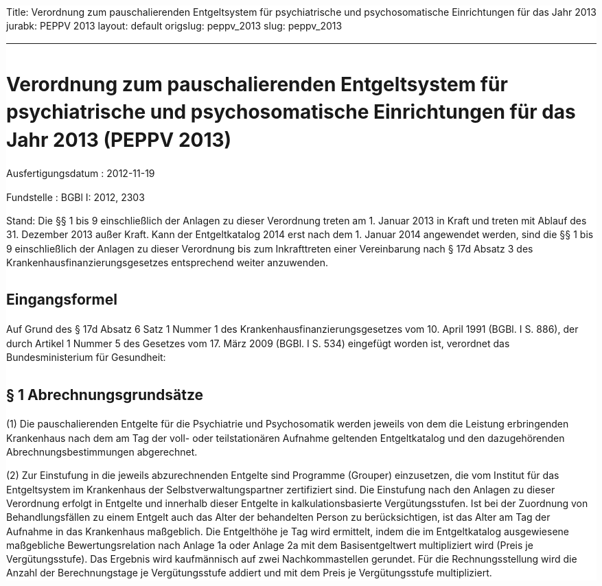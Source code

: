 Title: Verordnung zum pauschalierenden Entgeltsystem für psychiatrische und psychosomatische
  Einrichtungen für das Jahr 2013
jurabk: PEPPV 2013
layout: default
origslug: peppv_2013
slug: peppv_2013

---

# Verordnung zum pauschalierenden Entgeltsystem für psychiatrische und psychosomatische Einrichtungen für das Jahr 2013 (PEPPV 2013)

Ausfertigungsdatum
:   2012-11-19

Fundstelle
:   BGBl I: 2012, 2303

Stand: Die §§ 1 bis 9 einschließlich der Anlagen zu dieser Verordnung treten am 1. Januar 2013 in Kraft und treten mit Ablauf des 31. Dezember 2013 außer Kraft. Kann der Entgeltkatalog 2014 erst nach dem 1. Januar 2014 angewendet werden, sind die §§ 1 bis 9 einschließlich der Anlagen zu dieser Verordnung bis zum Inkrafttreten einer Vereinbarung nach § 17d Absatz 3 des Krankenhausfinanzierungsgesetzes entsprechend weiter anzuwenden.

## Eingangsformel

Auf Grund des § 17d Absatz 6 Satz 1 Nummer 1 des
Krankenhausfinanzierungsgesetzes vom 10. April 1991 (BGBl. I S. 886),
der durch Artikel 1 Nummer 5 des Gesetzes vom 17. März 2009 (BGBl. I
S. 534) eingefügt worden ist, verordnet das Bundesministerium für
Gesundheit:


## § 1 Abrechnungsgrundsätze

(1) Die pauschalierenden Entgelte für die Psychiatrie und
Psychosomatik werden jeweils von dem die Leistung erbringenden
Krankenhaus nach dem am Tag der voll- oder teilstationären Aufnahme
geltenden Entgeltkatalog und den dazugehörenden
Abrechnungsbestimmungen abgerechnet.

(2) Zur Einstufung in die jeweils abzurechnenden Entgelte sind
Programme (Grouper) einzusetzen, die vom Institut für das
Entgeltsystem im Krankenhaus der Selbstverwaltungspartner zertifiziert
sind. Die Einstufung nach den Anlagen zu dieser Verordnung erfolgt in
Entgelte und innerhalb dieser Entgelte in kalkulationsbasierte
Vergütungsstufen. Ist bei der Zuordnung von Behandlungsfällen zu einem
Entgelt auch das Alter der behandelten Person zu berücksichtigen, ist
das Alter am Tag der Aufnahme in das Krankenhaus maßgeblich. Die
Entgelthöhe je Tag wird ermittelt, indem die im Entgeltkatalog
ausgewiesene maßgebliche Bewertungsrelation nach Anlage 1a oder Anlage
2a mit dem Basisentgeltwert multipliziert wird (Preis je
Vergütungsstufe). Das Ergebnis wird kaufmännisch auf zwei
Nachkommastellen gerundet. Für die Rechnungsstellung wird die Anzahl
der Berechnungstage je Vergütungsstufe addiert und mit dem Preis je
Vergütungsstufe multipliziert.
